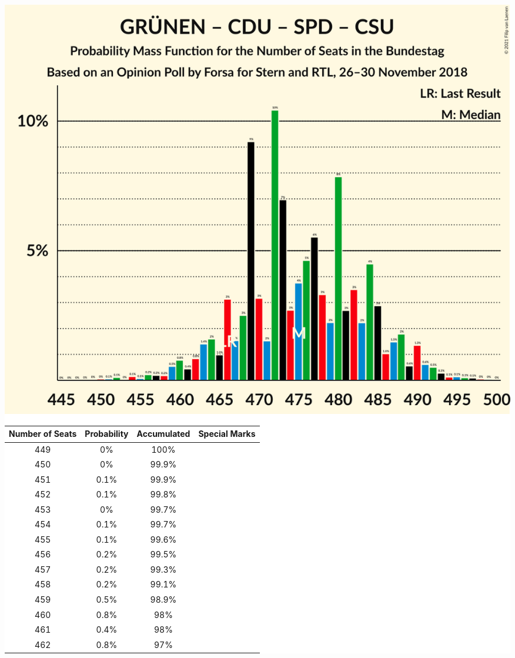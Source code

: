 ![Graph with seats probability mass function not yet produced](2018-11-30-Forsa-coalitions-seats-pmf-grünen–cdu–spd–csu.png "Seats Probability Mass Function")

| Number of Seats | Probability | Accumulated | Special Marks |
|:---------------:|:-----------:|:-----------:|:-------------:|
| 449 | 0% | 100% |  |
| 450 | 0% | 99.9% |  |
| 451 | 0.1% | 99.9% |  |
| 452 | 0.1% | 99.8% |  |
| 453 | 0% | 99.7% |  |
| 454 | 0.1% | 99.7% |  |
| 455 | 0.1% | 99.6% |  |
| 456 | 0.2% | 99.5% |  |
| 457 | 0.2% | 99.3% |  |
| 458 | 0.2% | 99.1% |  |
| 459 | 0.5% | 98.9% |  |
| 460 | 0.8% | 98% |  |
| 461 | 0.4% | 98% |  |
| 462 | 0.8% | 97% |  |